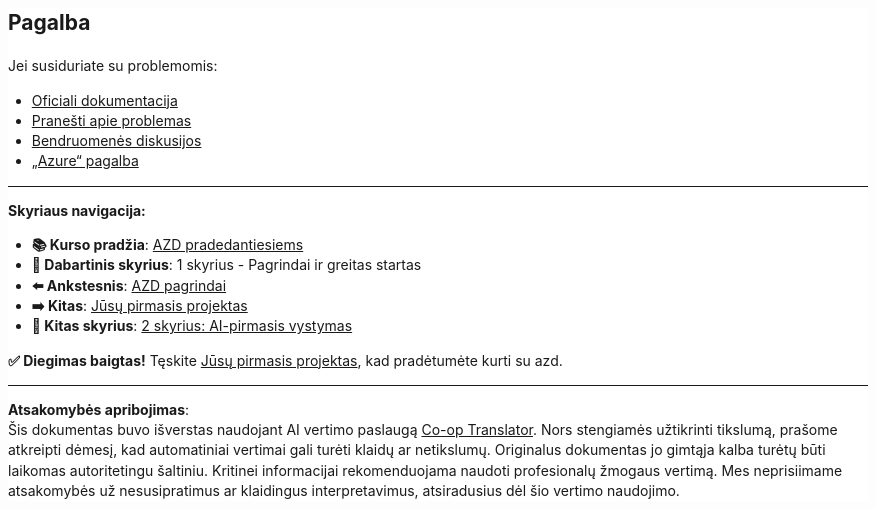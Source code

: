## Pagalba

Jei susiduriate su problemomis:
- [Oficiali dokumentacija](https://learn.microsoft.com/en-us/azure/developer/azure-developer-cli/)
- [Pranešti apie problemas](https://github.com/Azure/azure-dev/issues)
- [Bendruomenės diskusijos](https://github.com/Azure/azure-dev/discussions)
- [„Azure“ pagalba](https://azure.microsoft.com/support/)

---

**Skyriaus navigacija:**
- **📚 Kurso pradžia**: [AZD pradedantiesiems](../../README.md)
- **📖 Dabartinis skyrius**: 1 skyrius - Pagrindai ir greitas startas
- **⬅️ Ankstesnis**: [AZD pagrindai](azd-basics.md) 
- **➡️ Kitas**: [Jūsų pirmasis projektas](first-project.md)
- **🚀 Kitas skyrius**: [2 skyrius: AI-pirmasis vystymas](../ai-foundry/azure-ai-foundry-integration.md)

**✅ Diegimas baigtas!** Tęskite [Jūsų pirmasis projektas](first-project.md), kad pradėtumėte kurti su azd.

---

**Atsakomybės apribojimas**:  
Šis dokumentas buvo išverstas naudojant AI vertimo paslaugą [Co-op Translator](https://github.com/Azure/co-op-translator). Nors stengiamės užtikrinti tikslumą, prašome atkreipti dėmesį, kad automatiniai vertimai gali turėti klaidų ar netikslumų. Originalus dokumentas jo gimtąja kalba turėtų būti laikomas autoritetingu šaltiniu. Kritinei informacijai rekomenduojama naudoti profesionalų žmogaus vertimą. Mes neprisiimame atsakomybės už nesusipratimus ar klaidingus interpretavimus, atsiradusius dėl šio vertimo naudojimo.